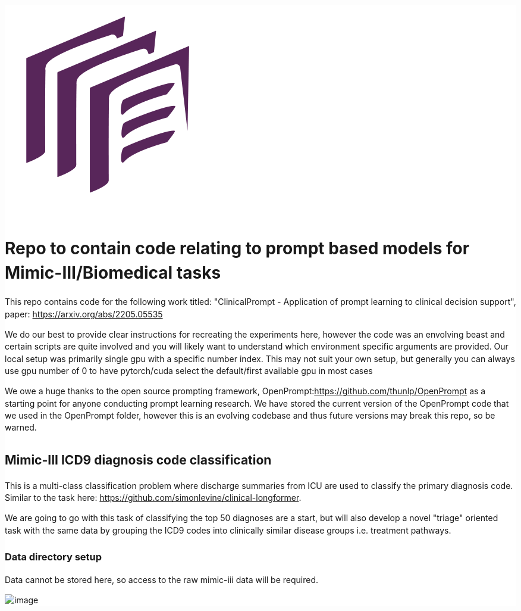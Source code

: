 ![chronosig](/chronosig-logo-no-text-transparent.png)

# Repo to contain code relating to prompt based models for Mimic-III/Biomedical tasks

This repo contains code for the following work titled: "ClinicalPrompt - Application of prompt learning to clinical decision support", paper: https://arxiv.org/abs/2205.05535

We do our best to provide clear instructions for recreating the experiments here, however the code was an envolving beast and certain scripts are quite involved and you will likely want to understand which environment specific arguments are provided. Our local setup was primarily single gpu with a specific number index. This may not suit your own setup, but generally you can always use gpu number of 0 to have pytorch/cuda select the default/first available gpu in most cases

We owe a huge thanks to the open source prompting framework, OpenPrompt:https://github.com/thunlp/OpenPrompt as a starting point for anyone conducting prompt learning research. We have stored the current version of the OpenPrompt code that we used in the OpenPrompt folder, however this is an evolving codebase and thus future versions may break this repo, so be warned.


## Mimic-III ICD9 diagnosis code classification 

This is a multi-class classification problem where discharge summaries from ICU are used to classify the primary diagnosis code. Similar to the task here: https://github.com/simonlevine/clinical-longformer.

We are going to go with this task of classifying the top 50 diagnoses are a start, but will also develop a novel "triage" oriented task with the same data by grouping the ICD9 codes into clinically similar disease groups i.e. treatment pathways. 

### Data directory setup

Data cannot be stored here, so access to the raw mimic-iii data will be required.

![image](https://user-images.githubusercontent.com/49034323/151138574-05e97f18-b1c1-4a8f-808b-b8ebd0265148.png)
